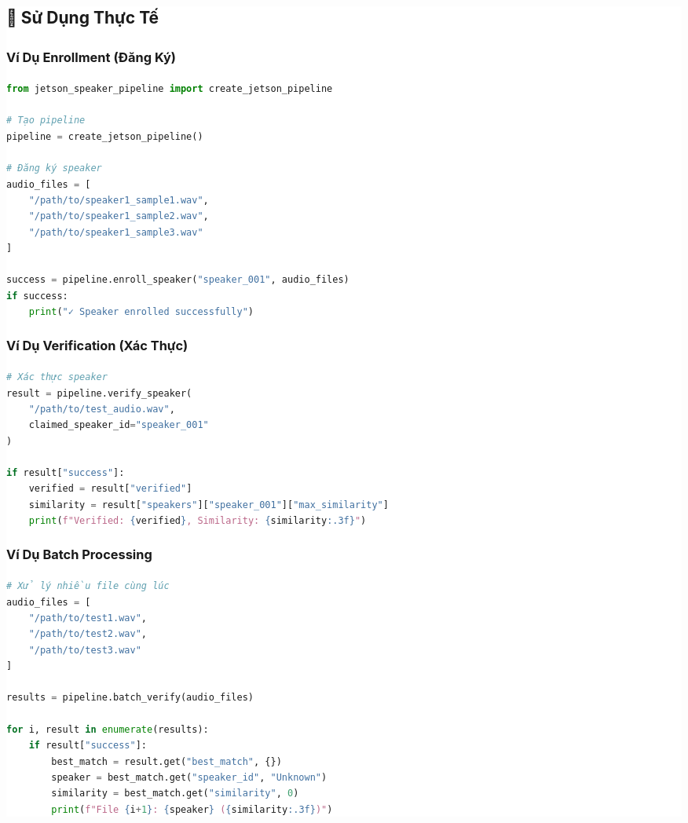 ## 🔄 Sử Dụng Thực Tế

### Ví Dụ Enrollment (Đăng Ký)
```python
from jetson_speaker_pipeline import create_jetson_pipeline

# Tạo pipeline
pipeline = create_jetson_pipeline()

# Đăng ký speaker
audio_files = [
    "/path/to/speaker1_sample1.wav",
    "/path/to/speaker1_sample2.wav", 
    "/path/to/speaker1_sample3.wav"
]

success = pipeline.enroll_speaker("speaker_001", audio_files)
if success:
    print("✓ Speaker enrolled successfully")
```

### Ví Dụ Verification (Xác Thực)
```python
# Xác thực speaker
result = pipeline.verify_speaker(
    "/path/to/test_audio.wav", 
    claimed_speaker_id="speaker_001"
)

if result["success"]:
    verified = result["verified"]
    similarity = result["speakers"]["speaker_001"]["max_similarity"]
    print(f"Verified: {verified}, Similarity: {similarity:.3f}")
```

### Ví Dụ Batch Processing
```python
# Xử lý nhiều file cùng lúc
audio_files = [
    "/path/to/test1.wav",
    "/path/to/test2.wav", 
    "/path/to/test3.wav"
]

results = pipeline.batch_verify(audio_files)

for i, result in enumerate(results):
    if result["success"]:
        best_match = result.get("best_match", {})
        speaker = best_match.get("speaker_id", "Unknown")
        similarity = best_match.get("similarity", 0)
        print(f"File {i+1}: {speaker} ({similarity:.3f})")
```
